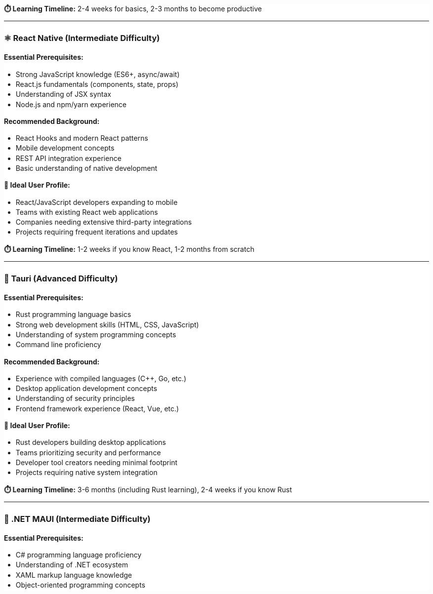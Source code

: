 **⏱️ Learning Timeline:** 2-4 weeks for basics, 2-3 months to become productive

---

### ⚛️ React Native (Intermediate Difficulty)

**Essential Prerequisites:**
- Strong JavaScript knowledge (ES6+, async/await)
- React.js fundamentals (components, state, props)
- Understanding of JSX syntax
- Node.js and npm/yarn experience

**Recommended Background:**
- React Hooks and modern React patterns
- Mobile development concepts
- REST API integration experience
- Basic understanding of native development

**👥 Ideal User Profile:**
- React/JavaScript developers expanding to mobile
- Teams with existing React web applications
- Companies needing extensive third-party integrations
- Projects requiring frequent iterations and updates

**⏱️ Learning Timeline:** 1-2 weeks if you know React, 1-2 months from scratch

---

### 🦀 Tauri (Advanced Difficulty)

**Essential Prerequisites:**
- Rust programming language basics
- Strong web development skills (HTML, CSS, JavaScript)
- Understanding of system programming concepts
- Command line proficiency

**Recommended Background:**
- Experience with compiled languages (C++, Go, etc.)
- Desktop application development concepts
- Understanding of security principles
- Frontend framework experience (React, Vue, etc.)

**👥 Ideal User Profile:**
- Rust developers building desktop applications
- Teams prioritizing security and performance
- Developer tool creators needing minimal footprint
- Projects requiring native system integration

**⏱️ Learning Timeline:** 3-6 months (including Rust learning), 2-4 weeks if you know Rust

---

### 🔷 .NET MAUI (Intermediate Difficulty)

**Essential Prerequisites:**
- C# programming language proficiency
- Understanding of .NET ecosystem
- XAML markup language knowledge
- Object-oriented programming concepts
